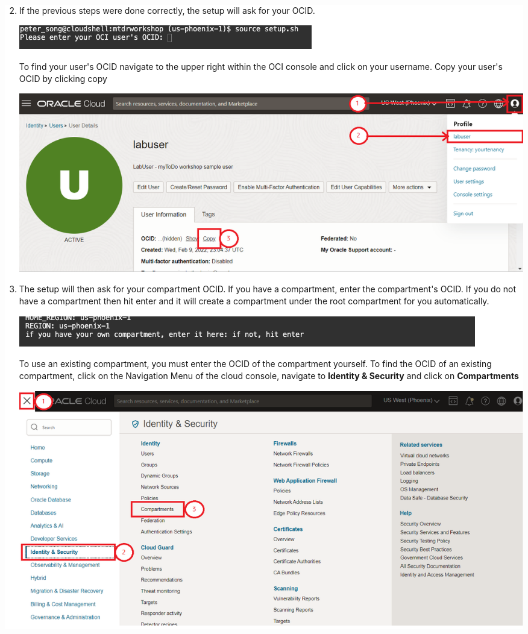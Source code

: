 2. If the previous steps were done correctly, the setup will ask for your OCID. 

  	![User OCID](images/terminal-user-ocid.png " ")

  	To find your user's OCID navigate to the upper right within the OCI console and click on your username. Copy your user's OCID by clicking copy

	![Copy user OCID](images/copy-user-ocid.png " ")

3. The setup will then ask for your compartment OCID. If you have a compartment, enter the compartment's OCID. If you do not have a compartment then hit enter and it will create a compartment under the root compartment for you automatically. 

	![Compartment OCID](images/compartment-ocid-ask.png " ")

	To use an existing compartment, you must enter the OCID of the compartment yourself. To find the OCID of an existing compartment, click on the Navigation Menu of the cloud console, navigate to **Identity & Security** and click on **Compartments**

	![Navigate compartment](images/compartment-navigate.png " ")
